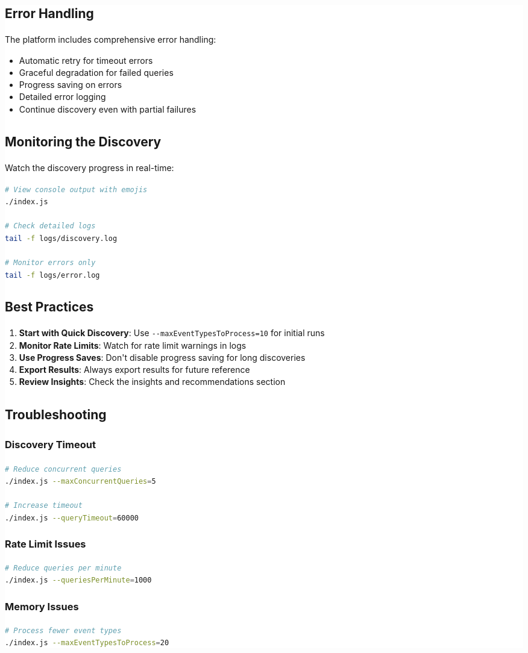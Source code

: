 ## Error Handling

The platform includes comprehensive error handling:

- Automatic retry for timeout errors
- Graceful degradation for failed queries
- Progress saving on errors
- Detailed error logging
- Continue discovery even with partial failures

## Monitoring the Discovery

Watch the discovery progress in real-time:

```bash
# View console output with emojis
./index.js

# Check detailed logs
tail -f logs/discovery.log

# Monitor errors only
tail -f logs/error.log
```

## Best Practices

1. **Start with Quick Discovery**: Use `--maxEventTypesToProcess=10` for initial runs
2. **Monitor Rate Limits**: Watch for rate limit warnings in logs
3. **Use Progress Saves**: Don't disable progress saving for long discoveries
4. **Export Results**: Always export results for future reference
5. **Review Insights**: Check the insights and recommendations section

## Troubleshooting

### Discovery Timeout
```bash
# Reduce concurrent queries
./index.js --maxConcurrentQueries=5

# Increase timeout
./index.js --queryTimeout=60000
```

### Rate Limit Issues
```bash
# Reduce queries per minute
./index.js --queriesPerMinute=1000
```

### Memory Issues
```bash
# Process fewer event types
./index.js --maxEventTypesToProcess=20
```
